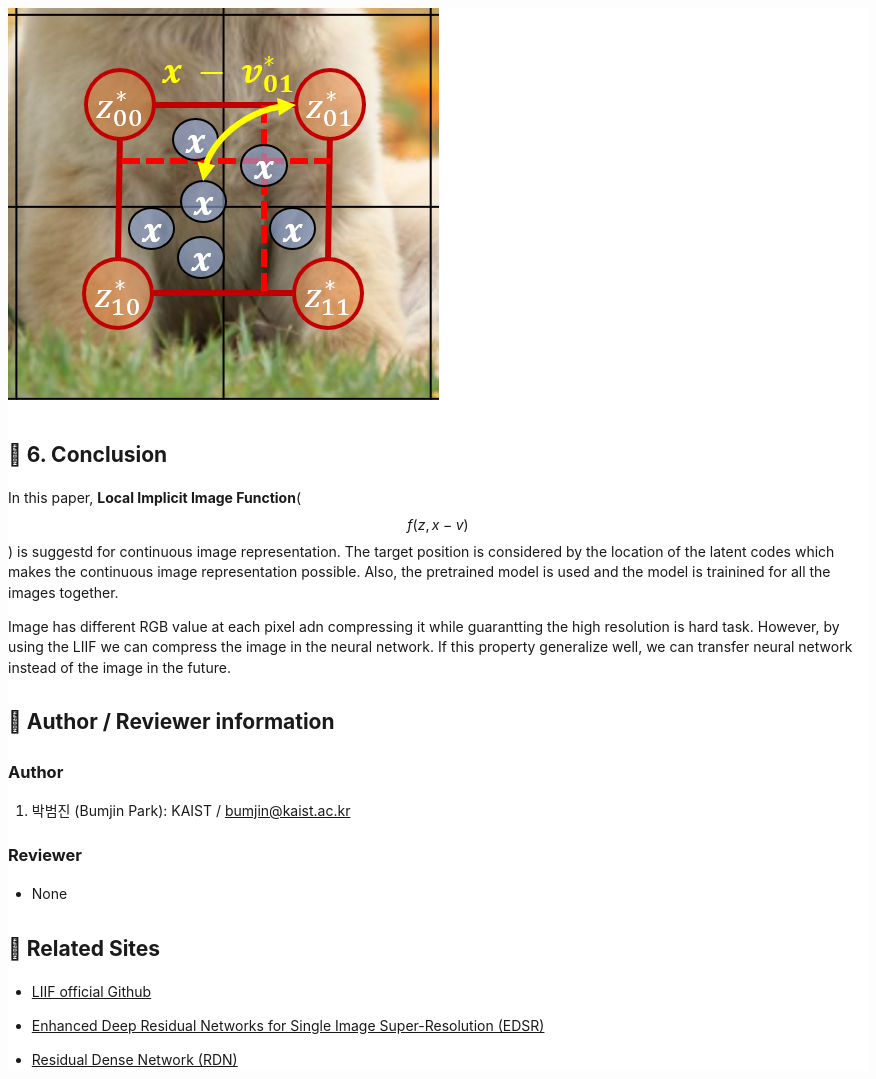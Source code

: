 ![Figure 11](../../.gitbook/assets/10/continuous.png)

## 📑 6. Conclusion

In this paper,  **Local Implicit Image Function**($$f(z, x-v)$$) is suggestd for continuous image representation. The target position is considered by the location of the latent codes which makes the continuous image representation possible. Also, the pretrained model is used and the model is trainined for all the images together. 

Image has different RGB value at each pixel adn compressing it while guarantting the high resolution is hard task. However,  by using the LIIF we can compress the image in the neural network. If this property generalize well, we can transfer neural network instead of the image in the future. 


## 📑 Author / Reviewer information

### Author 

1. 박범진 (Bumjin Park): KAIST / bumjin@kaist.ac.kr 

### Reviewer 

* None

## 📰 Related Sites

* [LIIF official Github](https://github.com/yinboc/liif)

* [Enhanced Deep Residual Networks for Single Image Super-Resolution (EDSR)](https://arxiv.org/abs/1707.02921)
* [Residual Dense Network (RDN)](https://github.com/yulunzhang/RDN)


